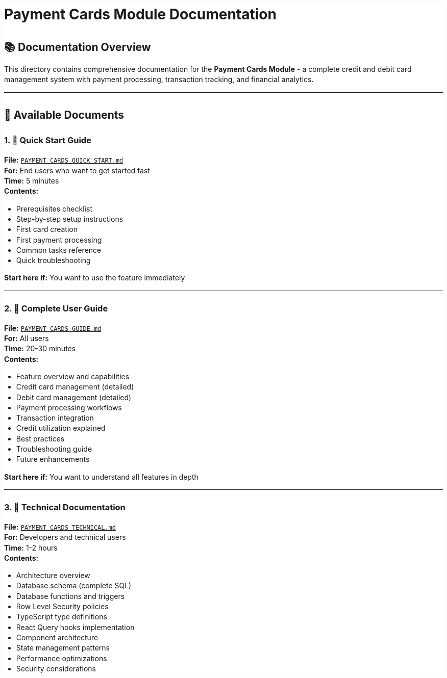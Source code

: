 # Payment Cards Module Documentation

## 📚 Documentation Overview

This directory contains comprehensive documentation for the **Payment Cards Module** - a complete credit and debit card management system with payment processing, transaction tracking, and financial analytics.

---

## 📖 Available Documents

### 1. 🎯 Quick Start Guide
**File:** [`PAYMENT_CARDS_QUICK_START.md`](./PAYMENT_CARDS_QUICK_START.md)  
**For:** End users who want to get started fast  
**Time:** 5 minutes  
**Contents:**
- Prerequisites checklist
- Step-by-step setup instructions
- First card creation
- First payment processing
- Common tasks reference
- Quick troubleshooting

**Start here if:** You want to use the feature immediately

---

### 2. 📘 Complete User Guide
**File:** [`PAYMENT_CARDS_GUIDE.md`](./PAYMENT_CARDS_GUIDE.md)  
**For:** All users  
**Time:** 20-30 minutes  
**Contents:**
- Feature overview and capabilities
- Credit card management (detailed)
- Debit card management (detailed)
- Payment processing workflows
- Transaction integration
- Credit utilization explained
- Best practices
- Troubleshooting guide
- Future enhancements

**Start here if:** You want to understand all features in depth

---

### 3. 🔧 Technical Documentation
**File:** [`PAYMENT_CARDS_TECHNICAL.md`](./PAYMENT_CARDS_TECHNICAL.md)  
**For:** Developers and technical users  
**Time:** 1-2 hours  
**Contents:**
- Architecture overview
- Database schema (complete SQL)
- Database functions and triggers
- Row Level Security policies
- TypeScript type definitions
- React Query hooks implementation
- Component architecture
- State management patterns
- Performance optimizations
- Security considerations